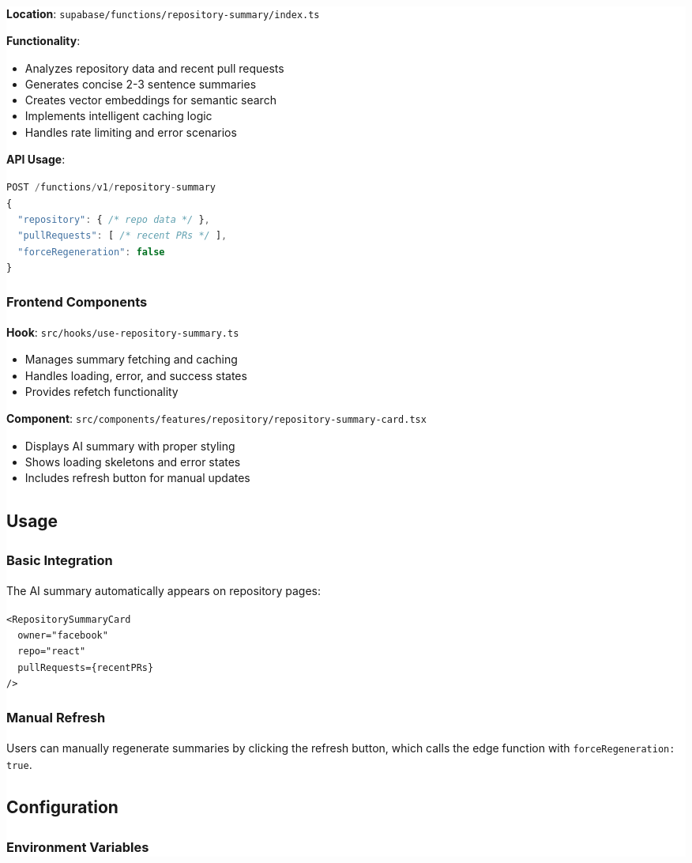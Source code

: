 **Location**: `supabase/functions/repository-summary/index.ts`

**Functionality**:
- Analyzes repository data and recent pull requests
- Generates concise 2-3 sentence summaries
- Creates vector embeddings for semantic search
- Implements intelligent caching logic
- Handles rate limiting and error scenarios

**API Usage**:
```typescript
POST /functions/v1/repository-summary
{
  "repository": { /* repo data */ },
  "pullRequests": [ /* recent PRs */ ],
  "forceRegeneration": false
}
```

### Frontend Components

**Hook**: `src/hooks/use-repository-summary.ts`
- Manages summary fetching and caching
- Handles loading, error, and success states
- Provides refetch functionality

**Component**: `src/components/features/repository/repository-summary-card.tsx`
- Displays AI summary with proper styling
- Shows loading skeletons and error states
- Includes refresh button for manual updates

## Usage

### Basic Integration

The AI summary automatically appears on repository pages:

```tsx
<RepositorySummaryCard 
  owner="facebook" 
  repo="react" 
  pullRequests={recentPRs}
/>
```

### Manual Refresh

Users can manually regenerate summaries by clicking the refresh button, which calls the edge function with `forceRegeneration: true`.

## Configuration

### Environment Variables
